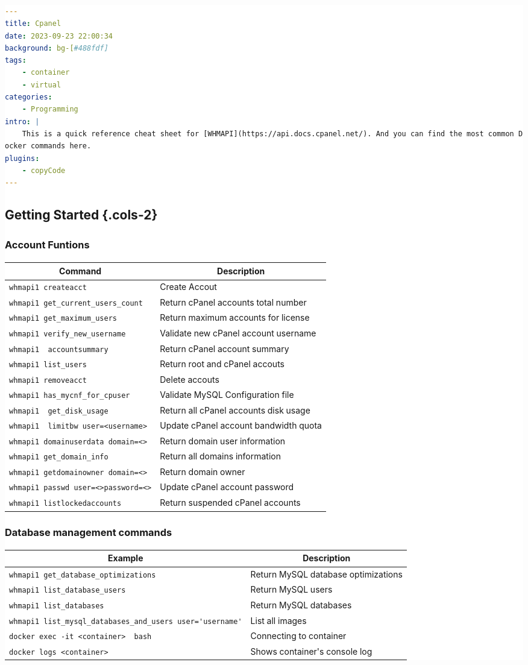 ```yaml
---
title: Cpanel
date: 2023-09-23 22:00:34
background: bg-[#488fdf]
tags:
    - container
    - virtual
categories:
    - Programming
intro: |
    This is a quick reference cheat sheet for [WHMAPI](https://api.docs.cpanel.net/). And you can find the most common Docker commands here.
plugins:
    - copyCode
---
```


Getting Started {.cols-2}
---------------

### Account Funtions 
|  Command                           | Description                                      |
|------------------------------------|--------------------------------------------------|
| `whmapi1 createacct`               | Create Accout                                    |
| `whmapi1 get_current_users_count`  | Return cPanel accounts total number              |
| `whmapi1 get_maximum_users`        | Return maximum accounts for license              |
| `whmapi1 verify_new_username`      | Validate new cPanel account username             |
| `whmapi1  accountsummary`          | Return cPanel account summary                    |
| `whmapi1 list_users`               | Return root and cPanel accouts                   |
| `whmapi1 removeacct`               | Delete accouts                                   |
| `whmapi1 has_mycnf_for_cpuser`     | Validate MySQL Configuration file                |
| `whmapi1  get_disk_usage`          | Return all cPanel accounts disk usage            |
| `whmapi1  limitbw user=<username>` | Update cPanel account bandwidth quota            |
| `whmapi1 domainuserdata domain=<>` | Return domain user information                   |
| `whmapi1 get_domain_info`          | Return all domains information                   |
| `whmapi1 getdomainowner domain=<> `| Return domain owner                              |
| `whmapi1 passwd user=<>password=<>`| Update cPanel account password                   |
| `whmapi1 listlockedaccounts`       | Return suspended cPanel accounts                 |

### Database management commands 
| Example                             | Description                                      |
|-------------------------------------|--------------------------------------------------|
| `whmapi1 get_database_optimizations`| Return MySQL database optimizations              |
| `whmapi1 list_database_users`       | Return MySQL users                               |
| `whmapi1 list_databases`            | Return MySQL databases
| `whmapi1 list_mysql_databases_and_users user='username'`                     | List all images                                  |
| `docker exec -it <container>  bash` | Connecting to container                          |
| `docker logs <container>`           | Shows container's console log                    |